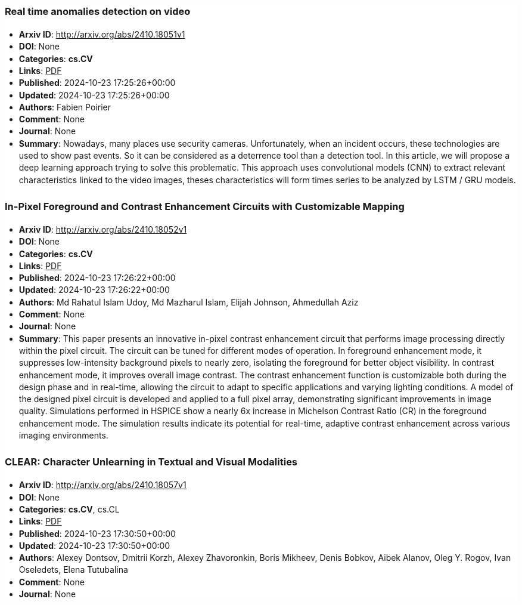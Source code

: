 

### Real time anomalies detection on video
- **Arxiv ID**: http://arxiv.org/abs/2410.18051v1
- **DOI**: None
- **Categories**: **cs.CV**
- **Links**: [PDF](http://arxiv.org/pdf/2410.18051v1)
- **Published**: 2024-10-23 17:25:26+00:00
- **Updated**: 2024-10-23 17:25:26+00:00
- **Authors**: Fabien Poirier
- **Comment**: None
- **Journal**: None
- **Summary**: Nowadays, many places use security cameras. Unfortunately, when an incident occurs, these technologies are used to show past events. So it can be considered as a deterrence tool than a detection tool. In this article, we will propose a deep learning approach trying to solve this problematic. This approach uses convolutional models (CNN) to extract relevant characteristics linked to the video images, theses characteristics will form times series to be analyzed by LSTM / GRU models.



### In-Pixel Foreground and Contrast Enhancement Circuits with Customizable Mapping
- **Arxiv ID**: http://arxiv.org/abs/2410.18052v1
- **DOI**: None
- **Categories**: **cs.CV**
- **Links**: [PDF](http://arxiv.org/pdf/2410.18052v1)
- **Published**: 2024-10-23 17:26:22+00:00
- **Updated**: 2024-10-23 17:26:22+00:00
- **Authors**: Md Rahatul Islam Udoy, Md Mazharul Islam, Elijah Johnson, Ahmedullah Aziz
- **Comment**: None
- **Journal**: None
- **Summary**: This paper presents an innovative in-pixel contrast enhancement circuit that performs image processing directly within the pixel circuit. The circuit can be tuned for different modes of operation. In foreground enhancement mode, it suppresses low-intensity background pixels to nearly zero, isolating the foreground for better object visibility. In contrast enhancement mode, it improves overall image contrast. The contrast enhancement function is customizable both during the design phase and in real-time, allowing the circuit to adapt to specific applications and varying lighting conditions. A model of the designed pixel circuit is developed and applied to a full pixel array, demonstrating significant improvements in image quality. Simulations performed in HSPICE show a nearly 6x increase in Michelson Contrast Ratio (CR) in the foreground enhancement mode. The simulation results indicate its potential for real-time, adaptive contrast enhancement across various imaging environments.



### CLEAR: Character Unlearning in Textual and Visual Modalities
- **Arxiv ID**: http://arxiv.org/abs/2410.18057v1
- **DOI**: None
- **Categories**: **cs.CV**, cs.CL
- **Links**: [PDF](http://arxiv.org/pdf/2410.18057v1)
- **Published**: 2024-10-23 17:30:50+00:00
- **Updated**: 2024-10-23 17:30:50+00:00
- **Authors**: Alexey Dontsov, Dmitrii Korzh, Alexey Zhavoronkin, Boris Mikheev, Denis Bobkov, Aibek Alanov, Oleg Y. Rogov, Ivan Oseledets, Elena Tutubalina
- **Comment**: None
- **Journal**: None
